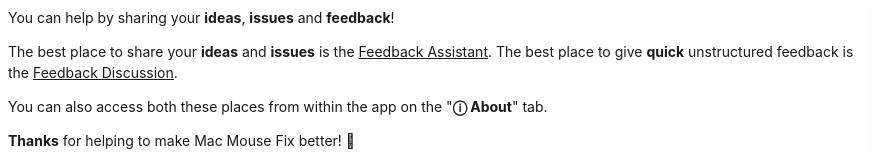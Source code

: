 You can help by sharing your **ideas**, **issues** and **feedback**!

The best place to share your **ideas** and **issues** is the [Feedback Assistant](https://noah-nuebling.github.io/mac-mouse-fix-feedback-assistant/?type=bug-report).
The best place to give **quick** unstructured feedback is the [Feedback Discussion](https://github.com/noah-nuebling/mac-mouse-fix/discussions/366).

You can also access both these places from within the app on the "**ⓘ About**" tab.

**Thanks** for helping to make Mac Mouse Fix better! 🚀